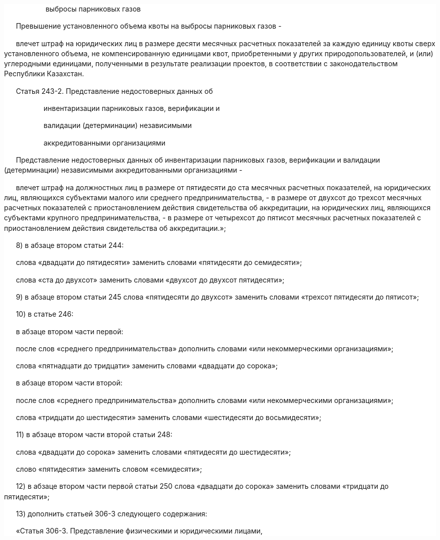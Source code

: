                      выбросы парниковых газов

      Превышение установленного объема квоты на выбросы парниковых газов -

      влечет штраф на юридических лиц в размере десяти месячных расчетных показателей за каждую единицу квоты сверх установленного объема, не компенсированную единицами квот, приобретенными у других природопользователей, и (или) углеродными единицами, полученными в результате реализации проектов, в соответствии с законодательством Республики Казахстан.

      Статья 243-2. Представление недостоверных данных об

                    инвентаризации парниковых газов, верификации и

                    валидации (детерминации) независимыми

                    аккредитованными организациями

      Представление недостоверных данных об инвентаризации парниковых газов, верификации и валидации (детерминации) независимыми аккредитованными организациями -

      влечет штраф на должностных лиц в размере от пятидесяти до ста месячных расчетных показателей, на юридических лиц, являющихся субъектами малого или среднего предпринимательства, - в размере от двухсот до трехсот месячных расчетных показателей с приостановлением действия свидетельства об аккредитации, на юридических лиц, являющихся субъектами крупного предпринимательства, - в размере от четырехсот до пятисот месячных расчетных показателей с приостановлением действия свидетельства об аккредитации.»;

      8) в абзаце втором статьи 244:

      слова «двадцати до пятидесяти» заменить словами «пятидесяти до семидесяти»;

      слова «ста до двухсот» заменить словами «двухсот до двухсот пятидесяти»;

      9) в абзаце втором статьи 245 слова «пятидесяти до двухсот» заменить словами «трехсот пятидесяти до пятисот»;

      10) в статье 246:

      в абзаце втором части первой:

      после слов «среднего предпринимательства» дополнить словами «или некоммерческими организациями»;

      слова «пятнадцати до тридцати» заменить словами «двадцати до сорока»;

      в абзаце втором части второй:

      после слов «среднего предпринимательства» дополнить словами «или некоммерческими организациями»;

      слова «тридцати до шестидесяти» заменить словами «шестидесяти до восьмидесяти»;

      11) в абзаце втором части второй статьи 248:

      слова «двадцати до сорока» заменить словами «пятидесяти до шестидесяти»;

      слово «пятидесяти» заменить словом «семидесяти»;

      12) в абзаце втором части первой статьи 250 слова «двадцати до сорока» заменить словами «тридцати до пятидесяти»;

      13) дополнить статьей 306-3 следующего содержания:

      «Статья 306-3. Представление физическими и юридическими лицами,
